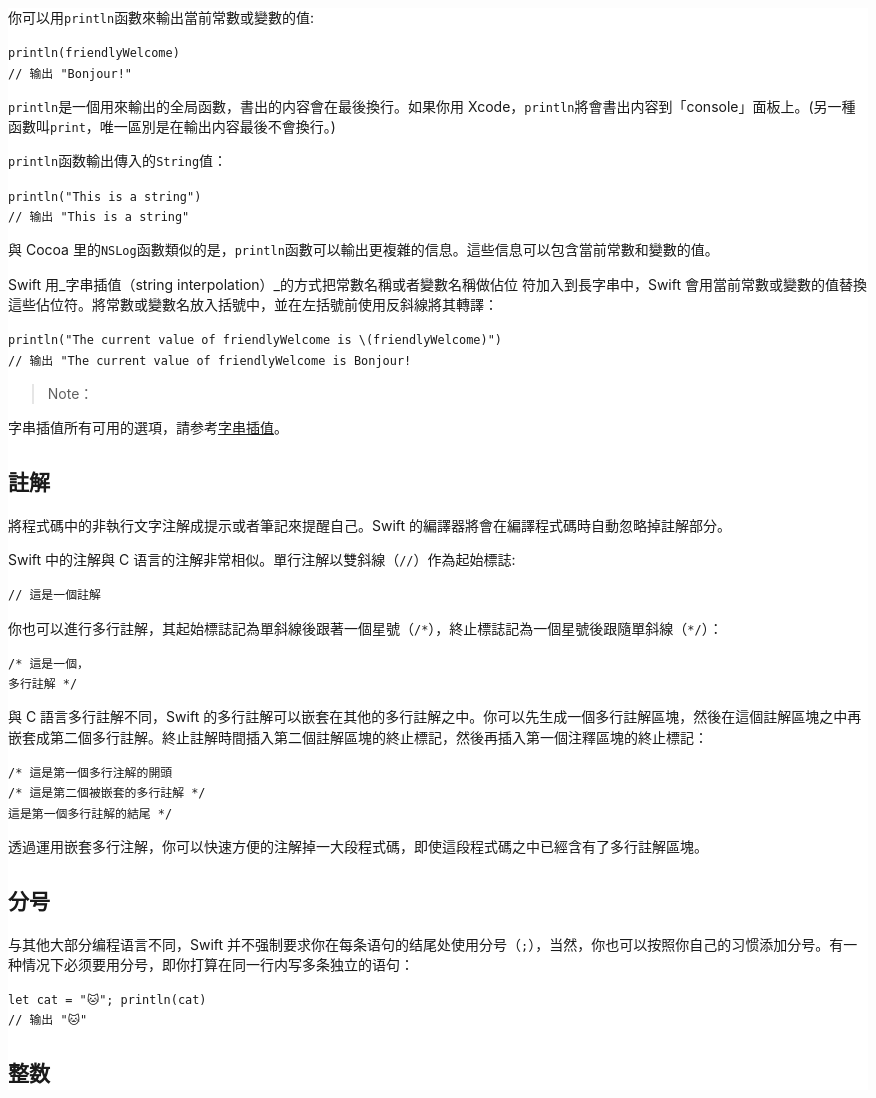 你可以用`println`函數來輸出當前常數或變數的值:

    println(friendlyWelcome)
    // 输出 "Bonjour!"

`println`是一個用來輸出的全局函數，書出的内容會在最後換行。如果你用 Xcode，`println`將會書出内容到「console」面板上。(另一種函數叫`print`，唯一區別是在輸出内容最後不會換行。)

`println`函数輸出傳入的`String`值：

    println("This is a string")
    // 输出 "This is a string"

與 Cocoa 里的`NSLog`函數類似的是，`println`函數可以輸出更複雜的信息。這些信息可以包含當前常數和變數的值。

Swift 用_字串插值（string interpolation）_的方式把常數名稱或者變數名稱做佔位
符加入到長字串中，Swift 會用當前常數或變數的值替換這些佔位符。將常數或變數名放入括號中，並在左括號前使用反斜線將其轉譯：

    println("The current value of friendlyWelcome is \(friendlyWelcome)")
    // 输出 "The current value of friendlyWelcome is Bonjour!

> Note：
>
字串插值所有可用的選項，請参考[字串插值](03_Strings_and_Characters.html#string_interpolation)。

<a name="comments"></a>
## 註解

將程式碼中的非執行文字注解成提示或者筆記來提醒自己。Swift 的編譯器將會在編譯程式碼時自動忽略掉註解部分。

Swift 中的注解與 C 语言的注解非常相似。單行注解以雙斜線（`//`）作為起始標誌:

    // 這是一個註解

你也可以進行多行註解，其起始標誌記為單斜線後跟著一個星號（`/*`），終止標誌記為一個星號後跟隨單斜線（`*/`）：

	/* 這是一個，
	多行註解 */
	
與 C 語言多行註解不同，Swift 的多行註解可以嵌套在其他的多行註解之中。你可以先生成一個多行註解區塊，然後在這個註解區塊之中再嵌套成第二個多行註解。終止註解時間插入第二個註解區塊的終止標記，然後再插入第一個注釋區塊的終止標記：

    /* 這是第一個多行注解的開頭
    /* 這是第二個被嵌套的多行註解 */
    這是第一個多行註解的結尾 */

透過運用嵌套多行注解，你可以快速方便的注解掉一大段程式碼，即使這段程式碼之中已經含有了多行註解區塊。

<a name="semicolons"></a>
## 分号
与其他大部分编程语言不同，Swift 并不强制要求你在每条语句的结尾处使用分号（`;`），当然，你也可以按照你自己的习惯添加分号。有一种情况下必须要用分号，即你打算在同一行内写多条独立的语句：

    let cat = "🐱"; println(cat)
    // 输出 "🐱"

<a name="integers"></a>
## 整数
